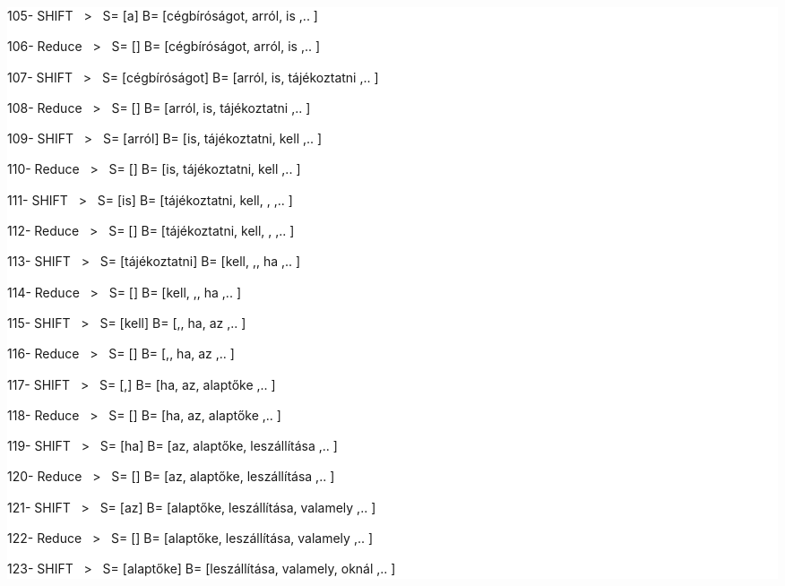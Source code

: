 

105- SHIFT&nbsp;&nbsp;&nbsp;>&nbsp;&nbsp;&nbsp;S= [a]   B= [cégbíróságot, arról, is ,.. ]



106- Reduce&nbsp;&nbsp;&nbsp;>&nbsp;&nbsp;&nbsp;S= []   B= [cégbíróságot, arról, is ,.. ]



107- SHIFT&nbsp;&nbsp;&nbsp;>&nbsp;&nbsp;&nbsp;S= [cégbíróságot]   B= [arról, is, tájékoztatni ,.. ]



108- Reduce&nbsp;&nbsp;&nbsp;>&nbsp;&nbsp;&nbsp;S= []   B= [arról, is, tájékoztatni ,.. ]



109- SHIFT&nbsp;&nbsp;&nbsp;>&nbsp;&nbsp;&nbsp;S= [arról]   B= [is, tájékoztatni, kell ,.. ]



110- Reduce&nbsp;&nbsp;&nbsp;>&nbsp;&nbsp;&nbsp;S= []   B= [is, tájékoztatni, kell ,.. ]



111- SHIFT&nbsp;&nbsp;&nbsp;>&nbsp;&nbsp;&nbsp;S= [is]   B= [tájékoztatni, kell, , ,.. ]



112- Reduce&nbsp;&nbsp;&nbsp;>&nbsp;&nbsp;&nbsp;S= []   B= [tájékoztatni, kell, , ,.. ]



113- SHIFT&nbsp;&nbsp;&nbsp;>&nbsp;&nbsp;&nbsp;S= [tájékoztatni]   B= [kell, ,, ha ,.. ]



114- Reduce&nbsp;&nbsp;&nbsp;>&nbsp;&nbsp;&nbsp;S= []   B= [kell, ,, ha ,.. ]



115- SHIFT&nbsp;&nbsp;&nbsp;>&nbsp;&nbsp;&nbsp;S= [kell]   B= [,, ha, az ,.. ]



116- Reduce&nbsp;&nbsp;&nbsp;>&nbsp;&nbsp;&nbsp;S= []   B= [,, ha, az ,.. ]



117- SHIFT&nbsp;&nbsp;&nbsp;>&nbsp;&nbsp;&nbsp;S= [,]   B= [ha, az, alaptőke ,.. ]



118- Reduce&nbsp;&nbsp;&nbsp;>&nbsp;&nbsp;&nbsp;S= []   B= [ha, az, alaptőke ,.. ]



119- SHIFT&nbsp;&nbsp;&nbsp;>&nbsp;&nbsp;&nbsp;S= [ha]   B= [az, alaptőke, leszállítása ,.. ]



120- Reduce&nbsp;&nbsp;&nbsp;>&nbsp;&nbsp;&nbsp;S= []   B= [az, alaptőke, leszállítása ,.. ]



121- SHIFT&nbsp;&nbsp;&nbsp;>&nbsp;&nbsp;&nbsp;S= [az]   B= [alaptőke, leszállítása, valamely ,.. ]



122- Reduce&nbsp;&nbsp;&nbsp;>&nbsp;&nbsp;&nbsp;S= []   B= [alaptőke, leszállítása, valamely ,.. ]



123- SHIFT&nbsp;&nbsp;&nbsp;>&nbsp;&nbsp;&nbsp;S= [alaptőke]   B= [leszállítása, valamely, oknál ,.. ]
